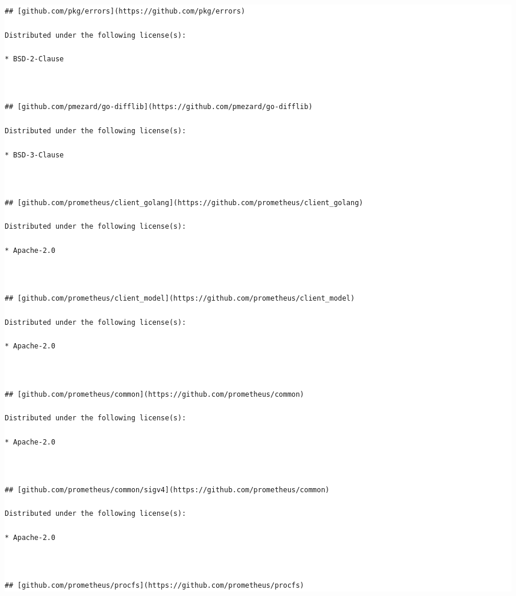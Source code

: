     

    ## [github.com/pkg/errors](https://github.com/pkg/errors)

    Distributed under the following license(s):

    * BSD-2-Clause

    

    ## [github.com/pmezard/go-difflib](https://github.com/pmezard/go-difflib)

    Distributed under the following license(s):

    * BSD-3-Clause

    

    ## [github.com/prometheus/client_golang](https://github.com/prometheus/client_golang)

    Distributed under the following license(s):

    * Apache-2.0

    

    ## [github.com/prometheus/client_model](https://github.com/prometheus/client_model)

    Distributed under the following license(s):

    * Apache-2.0

    

    ## [github.com/prometheus/common](https://github.com/prometheus/common)

    Distributed under the following license(s):

    * Apache-2.0

    

    ## [github.com/prometheus/common/sigv4](https://github.com/prometheus/common)

    Distributed under the following license(s):

    * Apache-2.0

    

    ## [github.com/prometheus/procfs](https://github.com/prometheus/procfs)
